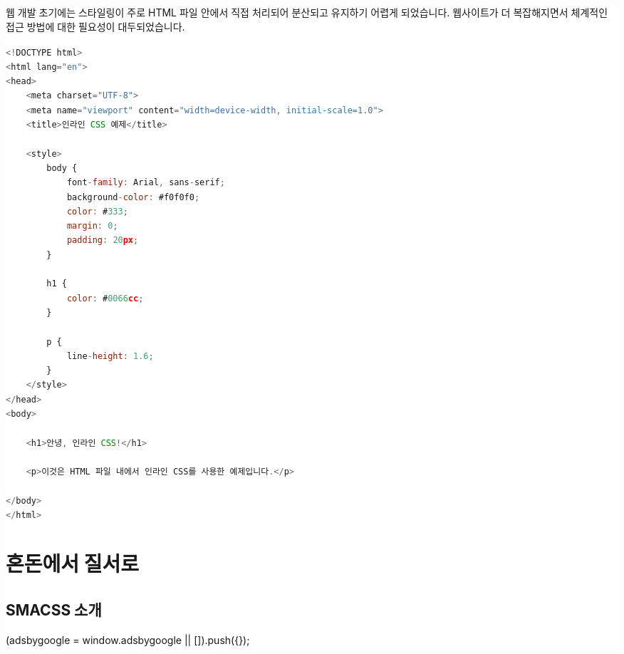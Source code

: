 웹 개발 초기에는 스타일링이 주로 HTML 파일 안에서 직접 처리되어 분산되고 유지하기 어렵게 되었습니다. 웹사이트가 더 복잡해지면서 체계적인 접근 방법에 대한 필요성이 대두되었습니다.

```js
<!DOCTYPE html>
<html lang="en">
<head>
    <meta charset="UTF-8">
    <meta name="viewport" content="width=device-width, initial-scale=1.0">
    <title>인라인 CSS 예제</title>
    
    <style>
        body {
            font-family: Arial, sans-serif;
            background-color: #f0f0f0;
            color: #333;
            margin: 0;
            padding: 20px;
        }

        h1 {
            color: #0066cc;
        }

        p {
            line-height: 1.6;
        }
    </style>
</head>
<body>

    <h1>안녕, 인라인 CSS!</h1>

    <p>이것은 HTML 파일 내에서 인라인 CSS를 사용한 예제입니다.</p>

</body>
</html>
```

# 혼돈에서 질서로

## SMACSS 소개


<ins class="adsbygoogle"
  style="display:block"
  data-ad-client="ca-pub-4877378276818686"
  data-ad-slot="9743150776"
  data-ad-format="auto"
  data-full-width-responsive="true"></ins>
<component is="script">
(adsbygoogle = window.adsbygoogle || []).push({});
</component>
